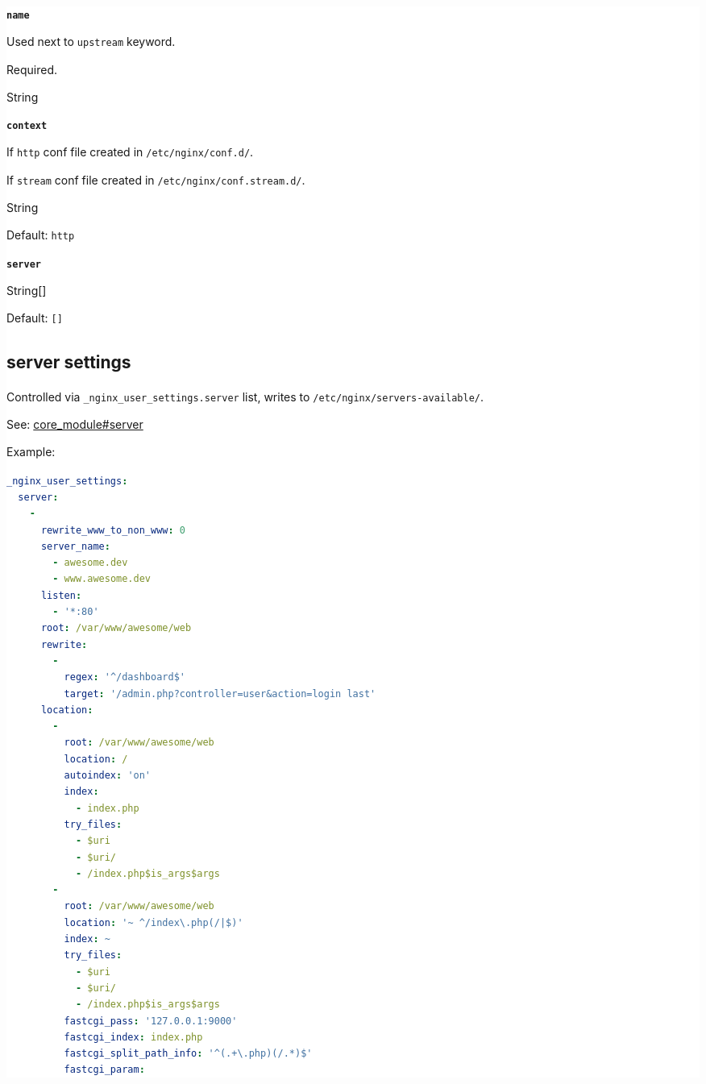 **`name`**

Used next to `upstream` keyword.

Required.

String

**`context`**

If `http` conf file created in `/etc/nginx/conf.d/`.

If `stream` conf file created in `/etc/nginx/conf.stream.d/`.

String

Default: `http`

**`server`**

String[]

Default: `[]`

server settings
-----------------

Controlled via `_nginx_user_settings.server` list, writes to `/etc/nginx/servers-available/`.

See: [core_module#server](http://nginx.org/en/docs/http/ngx_http_core_module.html#server)

Example:

```yaml
_nginx_user_settings:
  server:
    -
      rewrite_www_to_non_www: 0
      server_name:
        - awesome.dev
        - www.awesome.dev
      listen:
        - '*:80'
      root: /var/www/awesome/web
      rewrite:
        -
          regex: '^/dashboard$'
          target: '/admin.php?controller=user&action=login last'
      location:
        -
          root: /var/www/awesome/web
          location: /
          autoindex: 'on'
          index:
            - index.php
          try_files:
            - $uri
            - $uri/
            - /index.php$is_args$args
        -
          root: /var/www/awesome/web
          location: '~ ^/index\.php(/|$)'
          index: ~
          try_files:
            - $uri
            - $uri/
            - /index.php$is_args$args
          fastcgi_pass: '127.0.0.1:9000'
          fastcgi_index: index.php
          fastcgi_split_path_info: '^(.+\.php)(/.*)$'
          fastcgi_param:
```